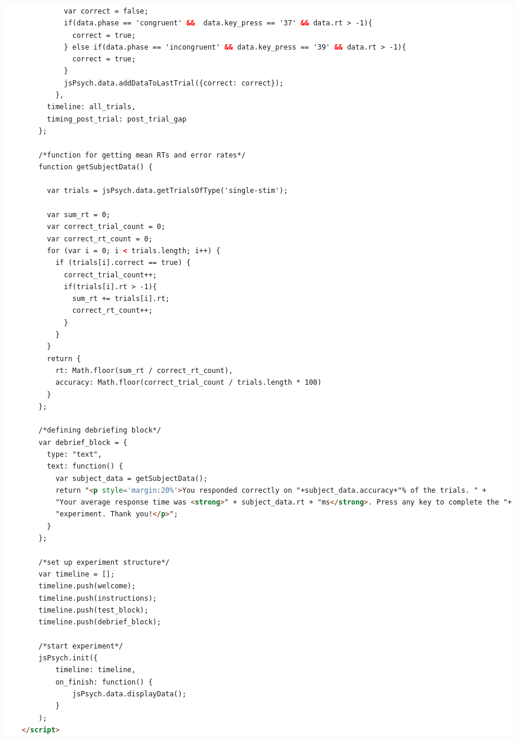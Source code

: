 ```html
              var correct = false;
              if(data.phase == 'congruent' &&  data.key_press == '37' && data.rt > -1){
                correct = true;
              } else if(data.phase == 'incongruent' && data.key_press == '39' && data.rt > -1){
                correct = true;
              }
              jsPsych.data.addDataToLastTrial({correct: correct});
            },
          timeline: all_trials,
          timing_post_trial: post_trial_gap
        };

        /*function for getting mean RTs and error rates*/
        function getSubjectData() {

          var trials = jsPsych.data.getTrialsOfType('single-stim');

          var sum_rt = 0;
          var correct_trial_count = 0;
          var correct_rt_count = 0;
          for (var i = 0; i < trials.length; i++) {
            if (trials[i].correct == true) {
              correct_trial_count++;
              if(trials[i].rt > -1){
                sum_rt += trials[i].rt;
                correct_rt_count++;
              }
            }
          }
          return {
            rt: Math.floor(sum_rt / correct_rt_count),
            accuracy: Math.floor(correct_trial_count / trials.length * 100)
          }
        };

        /*defining debriefing block*/
        var debrief_block = {
          type: "text",
          text: function() {
            var subject_data = getSubjectData();
            return "<p style='margin:20%'>You responded correctly on "+subject_data.accuracy+"% of the trials. " +
            "Your average response time was <strong>" + subject_data.rt + "ms</strong>. Press any key to complete the "+
            "experiment. Thank you!</p>";
          }
        };

        /*set up experiment structure*/
        var timeline = [];
        timeline.push(welcome);
        timeline.push(instructions);
        timeline.push(test_block);
        timeline.push(debrief_block);

        /*start experiment*/
        jsPsych.init({
            timeline: timeline,
            on_finish: function() {
                jsPsych.data.displayData();
            }
        );
    </script>
```